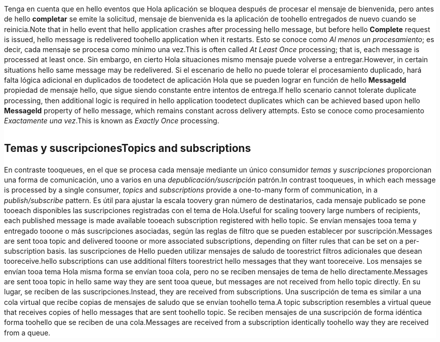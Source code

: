 <span data-ttu-id="73c5a-146">Tenga en cuenta que en hello eventos que Hola aplicación se bloquea después de procesar el mensaje de bienvenida, pero antes de hello **completar** se emite la solicitud, mensaje de bienvenida es la aplicación de toohello entregados de nuevo cuando se reinicia.</span><span class="sxs-lookup"><span data-stu-id="73c5a-146">Note that in hello event that hello application crashes after processing hello message, but before hello **Complete** request is issued, hello message is redelivered toohello application when it restarts.</span></span> <span data-ttu-id="73c5a-147">Esto se conoce como *Al menos un procesamiento*; es decir, cada mensaje se procesa como mínimo una vez.</span><span class="sxs-lookup"><span data-stu-id="73c5a-147">This is often called *At Least Once* processing; that is, each message is processed at least once.</span></span> <span data-ttu-id="73c5a-148">Sin embargo, en cierto Hola situaciones mismo mensaje puede volverse a entregar.</span><span class="sxs-lookup"><span data-stu-id="73c5a-148">However, in certain situations hello same message may be redelivered.</span></span> <span data-ttu-id="73c5a-149">Si el escenario de hello no puede tolerar el procesamiento duplicado, hará falta lógica adicional en duplicados de toodetect de aplicación Hola que se pueden lograr en función de hello **MessageId** propiedad de mensaje hello, que sigue siendo constante entre intentos de entrega.</span><span class="sxs-lookup"><span data-stu-id="73c5a-149">If hello scenario cannot tolerate duplicate processing, then additional logic is required in hello application toodetect duplicates which can be achieved based upon hello **MessageId** property of hello message, which remains constant across delivery attempts.</span></span> <span data-ttu-id="73c5a-150">Esto se conoce como procesamiento *Exactamente una vez*.</span><span class="sxs-lookup"><span data-stu-id="73c5a-150">This is known as *Exactly Once* processing.</span></span>

## <a name="topics-and-subscriptions"></a><span data-ttu-id="73c5a-151">Temas y suscripciones</span><span class="sxs-lookup"><span data-stu-id="73c5a-151">Topics and subscriptions</span></span>
<span data-ttu-id="73c5a-152">En contraste tooqueues, en el que se procesa cada mensaje mediante un único consumidor *temas* y *suscripciones* proporcionan una forma de comunicación, uno a varios en una *depublicación/suscripción* patrón.</span><span class="sxs-lookup"><span data-stu-id="73c5a-152">In contrast tooqueues, in which each message is processed by a single consumer, *topics* and *subscriptions* provide a one-to-many form of communication, in a *publish/subscribe* pattern.</span></span> <span data-ttu-id="73c5a-153">Es útil para ajustar la escala toovery gran número de destinatarios, cada mensaje publicado se pone tooeach disponibles las suscripciones registradas con el tema de Hola.</span><span class="sxs-lookup"><span data-stu-id="73c5a-153">Useful for scaling toovery large numbers of recipients, each published message is made available tooeach subscription registered with hello topic.</span></span> <span data-ttu-id="73c5a-154">Se envían mensajes tooa tema y entregado tooone o más suscripciones asociadas, según las reglas de filtro que se pueden establecer por suscripción.</span><span class="sxs-lookup"><span data-stu-id="73c5a-154">Messages are sent tooa topic and delivered tooone or more associated subscriptions, depending on filter rules that can be set on a per-subscription basis.</span></span> <span data-ttu-id="73c5a-155">las suscripciones de Hello pueden utilizar mensajes de saludo de toorestrict filtros adicionales que desean tooreceive.</span><span class="sxs-lookup"><span data-stu-id="73c5a-155">hello subscriptions can use additional filters toorestrict hello messages that they want tooreceive.</span></span> <span data-ttu-id="73c5a-156">Los mensajes se envían tooa tema Hola misma forma se envían tooa cola, pero no se reciben mensajes de tema de hello directamente.</span><span class="sxs-lookup"><span data-stu-id="73c5a-156">Messages are sent tooa topic in hello same way they are sent tooa queue, but messages are not received from hello topic directly.</span></span> <span data-ttu-id="73c5a-157">En su lugar, se reciben de las suscripciones.</span><span class="sxs-lookup"><span data-stu-id="73c5a-157">Instead, they are received from subscriptions.</span></span> <span data-ttu-id="73c5a-158">Una suscripción de tema es similar a una cola virtual que recibe copias de mensajes de saludo que se envían toohello tema.</span><span class="sxs-lookup"><span data-stu-id="73c5a-158">A topic subscription resembles a virtual queue that receives copies of hello messages that are sent toohello topic.</span></span> <span data-ttu-id="73c5a-159">Se reciben mensajes de una suscripción de forma idéntica forma toohello que se reciben de una cola.</span><span class="sxs-lookup"><span data-stu-id="73c5a-159">Messages are received from a subscription identically toohello way they are received from a queue.</span></span>
